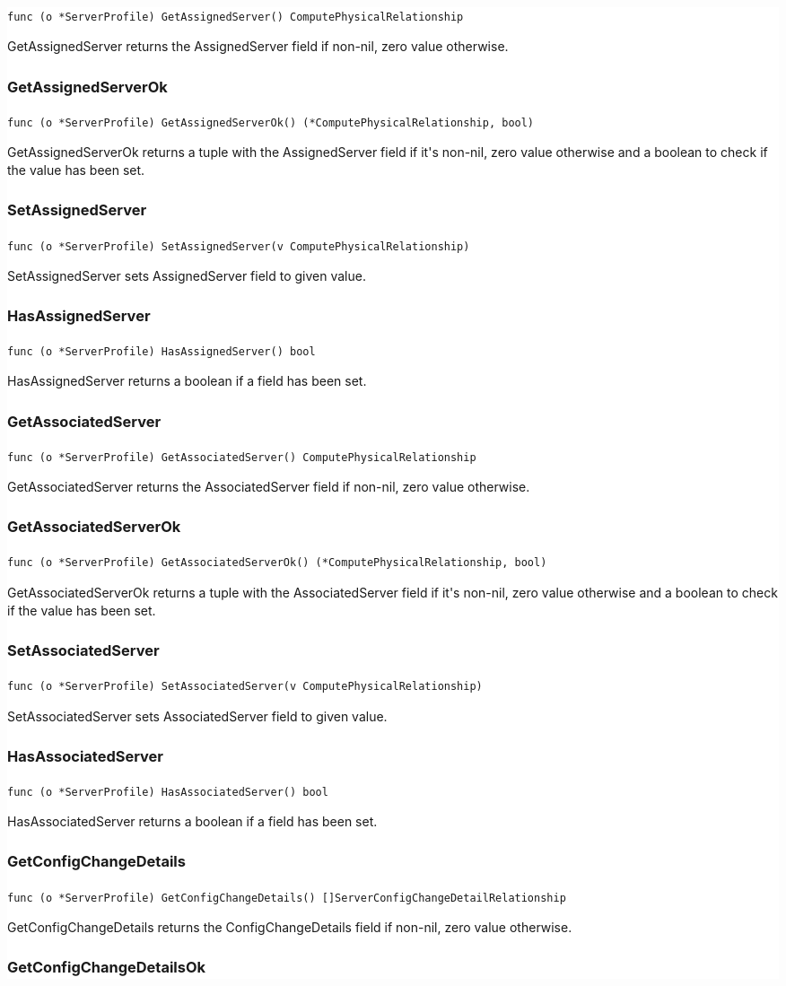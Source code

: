 `func (o *ServerProfile) GetAssignedServer() ComputePhysicalRelationship`

GetAssignedServer returns the AssignedServer field if non-nil, zero value otherwise.

### GetAssignedServerOk

`func (o *ServerProfile) GetAssignedServerOk() (*ComputePhysicalRelationship, bool)`

GetAssignedServerOk returns a tuple with the AssignedServer field if it's non-nil, zero value otherwise
and a boolean to check if the value has been set.

### SetAssignedServer

`func (o *ServerProfile) SetAssignedServer(v ComputePhysicalRelationship)`

SetAssignedServer sets AssignedServer field to given value.

### HasAssignedServer

`func (o *ServerProfile) HasAssignedServer() bool`

HasAssignedServer returns a boolean if a field has been set.

### GetAssociatedServer

`func (o *ServerProfile) GetAssociatedServer() ComputePhysicalRelationship`

GetAssociatedServer returns the AssociatedServer field if non-nil, zero value otherwise.

### GetAssociatedServerOk

`func (o *ServerProfile) GetAssociatedServerOk() (*ComputePhysicalRelationship, bool)`

GetAssociatedServerOk returns a tuple with the AssociatedServer field if it's non-nil, zero value otherwise
and a boolean to check if the value has been set.

### SetAssociatedServer

`func (o *ServerProfile) SetAssociatedServer(v ComputePhysicalRelationship)`

SetAssociatedServer sets AssociatedServer field to given value.

### HasAssociatedServer

`func (o *ServerProfile) HasAssociatedServer() bool`

HasAssociatedServer returns a boolean if a field has been set.

### GetConfigChangeDetails

`func (o *ServerProfile) GetConfigChangeDetails() []ServerConfigChangeDetailRelationship`

GetConfigChangeDetails returns the ConfigChangeDetails field if non-nil, zero value otherwise.

### GetConfigChangeDetailsOk
